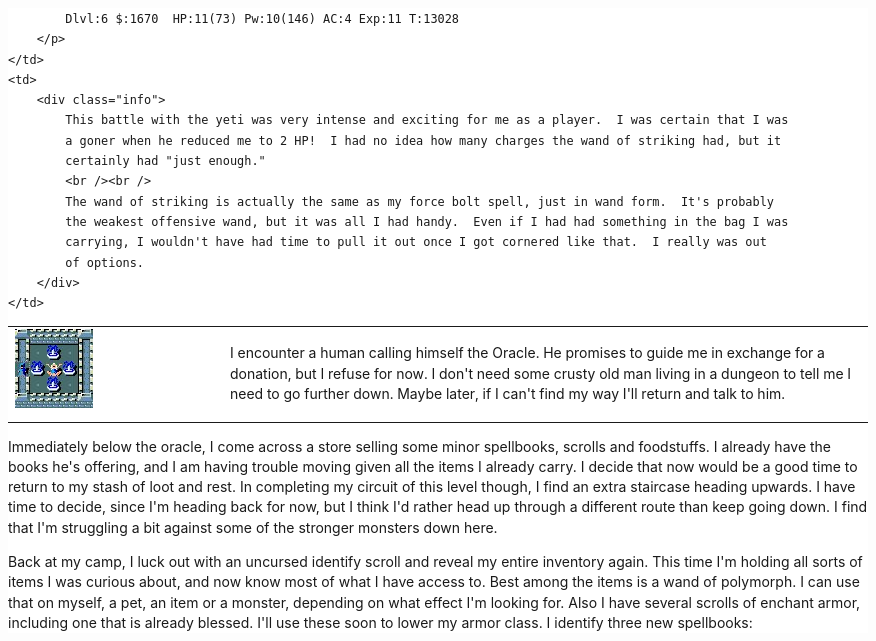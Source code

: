             Dlvl:6 $:1670  HP:11(73) Pw:10(146) AC:4 Exp:11 T:13028
        </p>
    </td>
    <td>
        <div class="info">
            This battle with the yeti was very intense and exciting for me as a player.  I was certain that I was
            a goner when he reduced me to 2 HP!  I had no idea how many charges the wand of striking had, but it
            certainly had "just enough."
            <br /><br />
            The wand of striking is actually the same as my force bolt spell, just in wand form.  It's probably
            the weakest offensive wand, but it was all I had handy.  Even if I had had something in the bag I was
            carrying, I wouldn't have had time to pull it out once I got cornered like that.  I really was out
            of options.
        </div>
    </td>
</tr>
<tr>
    <td>
        <table class="innertable">
        <tr>
            <td style="width:25%"><img src="nethack/oracle.jpg" title="Being surrounded by fountains, you would expect the Oracle to smell better." /></td>
            <td>
                <p>
                    I encounter a human calling himself the Oracle.  He promises to guide me in exchange for a donation, but
                    I refuse for now.  I don't need some crusty old man living in a dungeon to tell me I need to go further
                    down.  Maybe later, if I can't find my way I'll return and talk to him.
                </p>
            </td>
        </tr>
        </table>
        <p>
            Immediately below the oracle, I come across a store selling
            some minor spellbooks, scrolls and foodstuffs.  I already have the books he's offering, and I am having
            trouble moving given all the items I already carry.  I decide that now would be a good time to return to
            my stash of loot and rest.  In completing my circuit of this level though, I find an extra staircase
            heading upwards.  I have time to decide, since I'm heading back for now, but I think I'd rather head up
            through a different route than keep going down.  I find that I'm struggling a bit against some
            of the stronger monsters down here.
        </p>
        <p>
            Back at my camp, I luck out with an uncursed identify scroll and reveal my entire inventory again.  This
            time I'm holding all sorts of items I was curious about, and now know most of what I have access to.
            Best among the items is a wand of polymorph.  I can use that on myself, a pet, an item or a monster,
            depending on what effect I'm looking for.  Also I have several scrolls of enchant armor, including one
            that is already blessed.  I'll use these soon to lower my armor class.  I identify three new spellbooks: